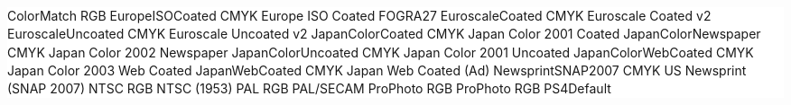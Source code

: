    <td>ColorMatch RGB</td> 
  </tr> 
  <tr> 
   <td>EuropeISOCoated</td> 
   <td>CMYK</td> 
   <td>Europe ISO Coated FOGRA27</td> 
  </tr> 
  <tr> 
   <td>EuroscaleCoated</td> 
   <td>CMYK</td> 
   <td>Euroscale Coated v2</td> 
  </tr> 
  <tr> 
   <td>EuroscaleUncoated</td> 
   <td>CMYK</td> 
   <td>Euroscale Uncoated v2</td> 
  </tr> 
  <tr> 
   <td>JapanColorCoated</td> 
   <td>CMYK</td> 
   <td>Japan Color 2001 Coated</td> 
  </tr> 
  <tr> 
   <td>JapanColorNewspaper</td> 
   <td>CMYK</td> 
   <td>Japan Color 2002 Newspaper</td> 
  </tr> 
  <tr> 
   <td>JapanColorUncoated</td> 
   <td>CMYK</td> 
   <td>Japan Color 2001 Uncoated</td> 
  </tr> 
  <tr> 
   <td>JapanColorWebCoated</td> 
   <td>CMYK</td> 
   <td>Japan Color 2003 Web Coated</td> 
  </tr> 
  <tr> 
   <td>JapanWebCoated</td> 
   <td>CMYK</td> 
   <td>Japan Web Coated (Ad)</td> 
  </tr> 
  <tr> 
   <td>NewsprintSNAP2007</td> 
   <td>CMYK</td> 
   <td>US Newsprint (SNAP 2007)</td> 
  </tr> 
  <tr> 
   <td>NTSC</td> 
   <td>RGB</td> 
   <td>NTSC (1953)</td> 
  </tr> 
  <tr> 
   <td>PAL</td> 
   <td>RGB</td> 
   <td>PAL/SECAM</td> 
  </tr> 
  <tr> 
   <td>ProPhoto</td> 
   <td>RGB</td> 
   <td>ProPhoto RGB</td> 
  </tr> 
  <tr> 
   <td>PS4Default</td> 